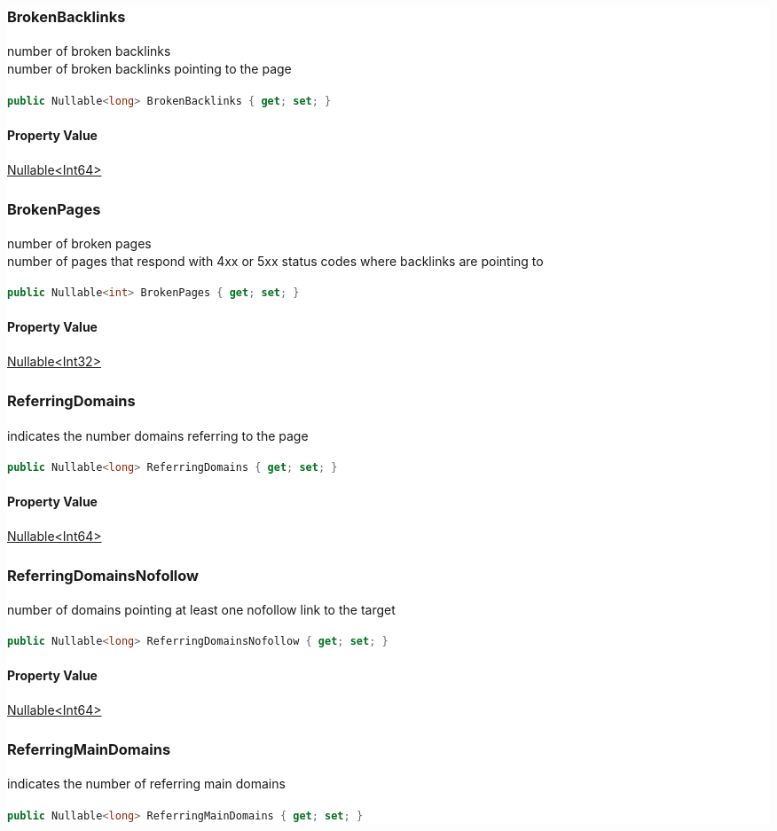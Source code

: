 ### **BrokenBacklinks**

number of broken backlinks
 <br>number of broken backlinks pointing to the page

```csharp
public Nullable<long> BrokenBacklinks { get; set; }
```

#### Property Value

[Nullable&lt;Int64&gt;](https://docs.microsoft.com/en-us/dotnet/api/system.nullable-1)<br>

### **BrokenPages**

number of broken pages
 <br>number of pages that respond with 4xx or 5xx status codes where backlinks are pointing to

```csharp
public Nullable<int> BrokenPages { get; set; }
```

#### Property Value

[Nullable&lt;Int32&gt;](https://docs.microsoft.com/en-us/dotnet/api/system.nullable-1)<br>

### **ReferringDomains**

indicates the number domains referring to the page

```csharp
public Nullable<long> ReferringDomains { get; set; }
```

#### Property Value

[Nullable&lt;Int64&gt;](https://docs.microsoft.com/en-us/dotnet/api/system.nullable-1)<br>

### **ReferringDomainsNofollow**

number of domains pointing at least one nofollow link to the target

```csharp
public Nullable<long> ReferringDomainsNofollow { get; set; }
```

#### Property Value

[Nullable&lt;Int64&gt;](https://docs.microsoft.com/en-us/dotnet/api/system.nullable-1)<br>

### **ReferringMainDomains**

indicates the number of referring main domains

```csharp
public Nullable<long> ReferringMainDomains { get; set; }
```
